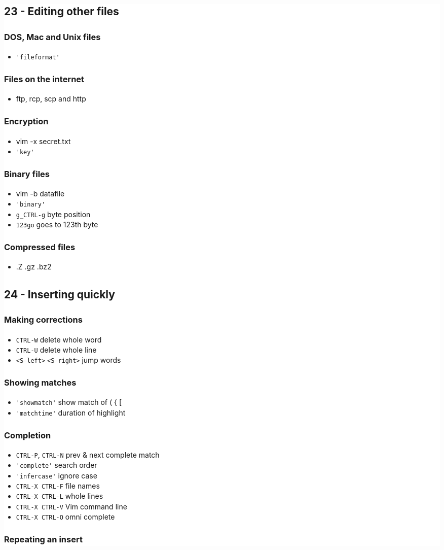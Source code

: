 ## 23 - Editing other files

### DOS, Mac and Unix files

- `'fileformat'`

### Files on the internet

- ftp, rcp, scp and http

### Encryption

- vim -x secret.txt
- `'key'`

### Binary files

- vim -b datafile
- `'binary'`
- `g_CTRL-g` byte position
- `123go` goes to 123th byte

### Compressed files

- .Z .gz .bz2

## 24 - Inserting quickly

### Making corrections

- `CTRL-W` delete whole word
- `CTRL-U` delete whole line
- `<S-left>` `<S-right>` jump words

### Showing matches

- `'showmatch'` show match of ( { [
- `'matchtime'` duration of highlight

### Completion

- `CTRL-P`, `CTRL-N` prev & next complete match
- `'complete'` search order
- `'infercase'` ignore case
- `CTRL-X CTRL-F` file names
- `CTRL-X CTRL-L` whole lines
- `CTRL-X CTRL-V` Vim command line
- `CTRL-X CTRL-O` omni complete

### Repeating an insert
